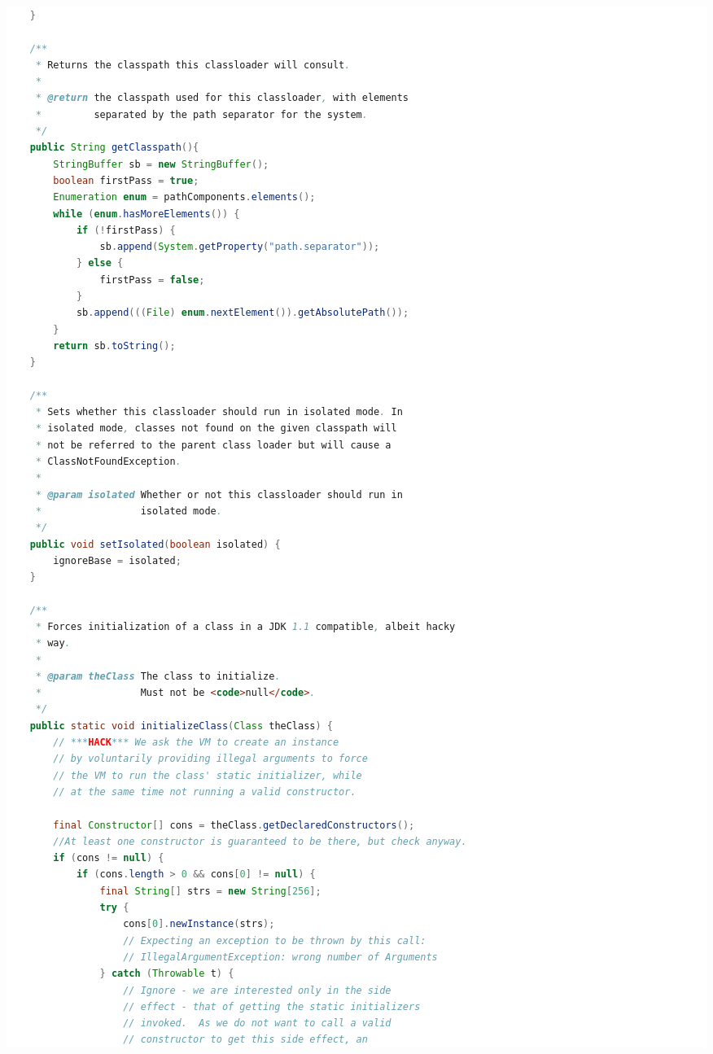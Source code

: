 ```java
    }

    /**
     * Returns the classpath this classloader will consult.
     *
     * @return the classpath used for this classloader, with elements
     *         separated by the path separator for the system.
     */
    public String getClasspath(){
        StringBuffer sb = new StringBuffer();
        boolean firstPass = true;
        Enumeration enum = pathComponents.elements();
        while (enum.hasMoreElements()) {
            if (!firstPass) {
                sb.append(System.getProperty("path.separator"));
            } else {
                firstPass = false;
            }
            sb.append(((File) enum.nextElement()).getAbsolutePath());
        }
        return sb.toString();
    }

    /**
     * Sets whether this classloader should run in isolated mode. In
     * isolated mode, classes not found on the given classpath will
     * not be referred to the parent class loader but will cause a
     * ClassNotFoundException.
     *
     * @param isolated Whether or not this classloader should run in
     *                 isolated mode.
     */
    public void setIsolated(boolean isolated) {
        ignoreBase = isolated;
    }

    /**
     * Forces initialization of a class in a JDK 1.1 compatible, albeit hacky
     * way.
     *
     * @param theClass The class to initialize.
     *                 Must not be <code>null</code>.
     */
    public static void initializeClass(Class theClass) {
        // ***HACK*** We ask the VM to create an instance
        // by voluntarily providing illegal arguments to force
        // the VM to run the class' static initializer, while
        // at the same time not running a valid constructor.

        final Constructor[] cons = theClass.getDeclaredConstructors();
        //At least one constructor is guaranteed to be there, but check anyway.
        if (cons != null) {
            if (cons.length > 0 && cons[0] != null) {
                final String[] strs = new String[256];
                try {
                    cons[0].newInstance(strs);
                    // Expecting an exception to be thrown by this call:
                    // IllegalArgumentException: wrong number of Arguments
                } catch (Throwable t) {
                    // Ignore - we are interested only in the side
                    // effect - that of getting the static initializers
                    // invoked.  As we do not want to call a valid
                    // constructor to get this side effect, an
```